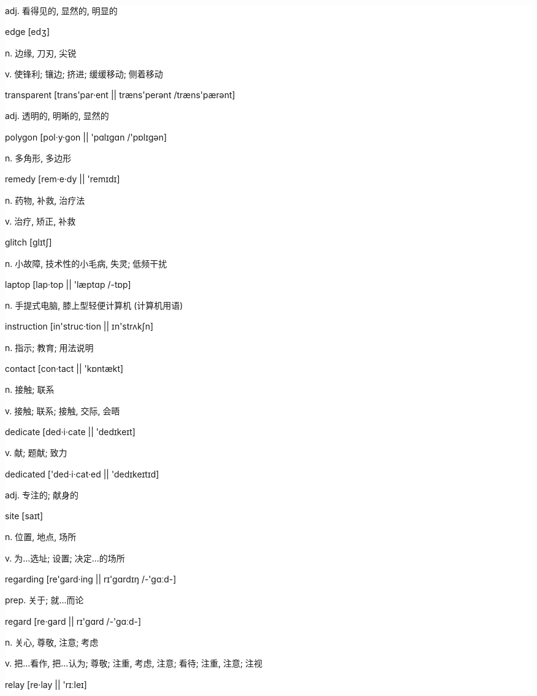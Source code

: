 adj.  看得见的, 显然的, 明显的

edge  [edʒ]

n.  边缘, 刀刃, 尖锐

v.  使锋利; 镶边; 挤进; 缓缓移动; 侧着移动

transparent  [trans'par·ent || træns'perənt /træns'pærənt]

adj.  透明的, 明晰的, 显然的

polygon  [pol·y·gon || 'pɑlɪgɑn /'pɒlɪgən]

n.  多角形, 多边形

remedy  [rem·e·dy || 'remɪdɪ]

n.  药物, 补救, 治疗法

v.  治疗, 矫正, 补救

glitch  [glɪtʃ]

n.  小故障, 技术性的小毛病, 失灵; 低频干扰

laptop  [lap·top || 'læptɑp /-tɒp]

n.  手提式电脑, 膝上型轻便计算机 (计算机用语)

instruction  [in'struc·tion || ɪn'strʌkʃn]

n.  指示; 教育; 用法说明

contact  [con·tact || 'kɒntækt]

n.  接触; 联系

v.  接触; 联系; 接触, 交际, 会晤

dedicate  [ded·i·cate || 'dedɪkeɪt]

v.  献; 题献; 致力

dedicated  ['ded·i·cat·ed || 'dedɪkeɪtɪd]

adj.  专注的; 献身的

site  [saɪt]

n.  位置, 地点, 场所

v.  为...选址; 设置; 决定...的场所

regarding  [re'gard·ing || rɪ'gɑrdɪŋ /-'gɑːd-]

prep.  关于; 就...而论

regard  [re·gard || rɪ'gɑrd /-'gɑːd-]

n.  关心, 尊敬, 注意; 考虑

v.  把...看作, 把...认为; 尊敬; 注重, 考虑, 注意; 看待; 注重, 注意; 注视

relay  [re·lay || 'rɪːleɪ]
